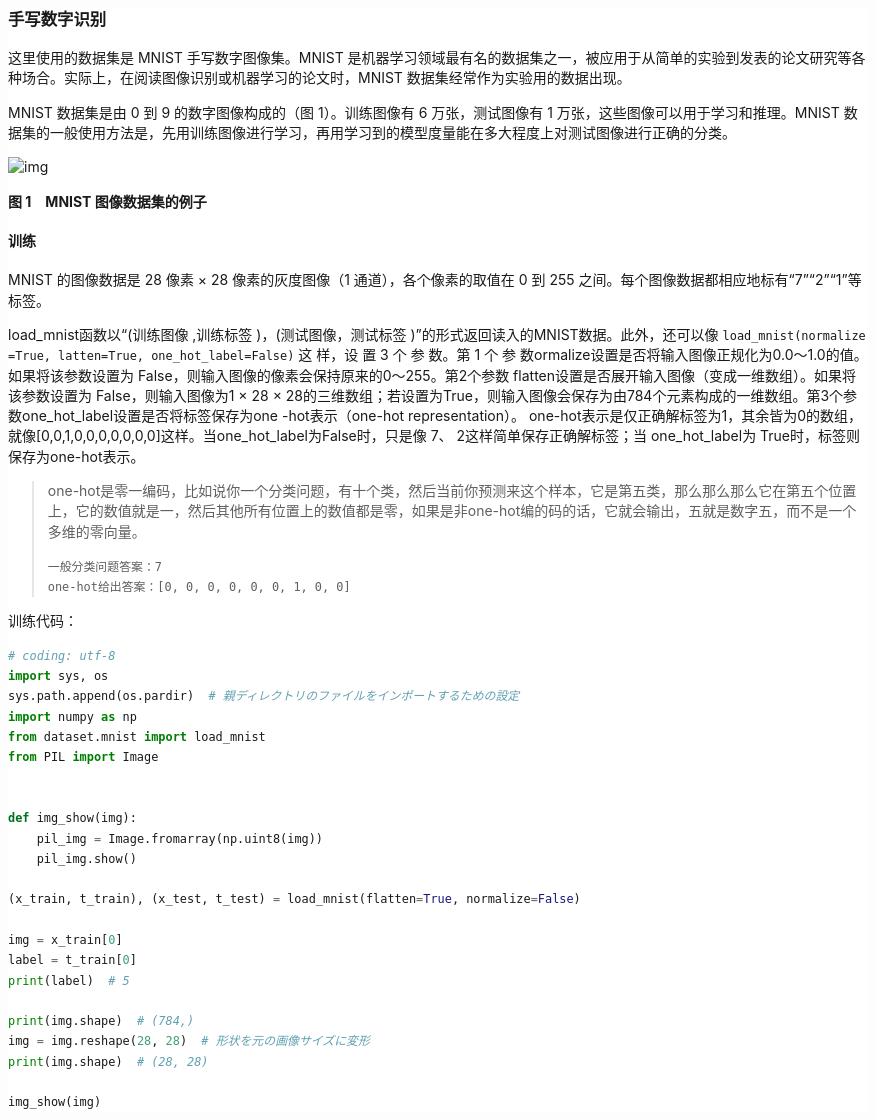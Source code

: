 
### 手写数字识别

这里使用的数据集是 MNIST 手写数字图像集。MNIST 是机器学习领域最有名的数据集之一，被应用于从简单的实验到发表的论文研究等各种场合。实际上，在阅读图像识别或机器学习的论文时，MNIST 数据集经常作为实验用的数据出现。

MNIST 数据集是由 0 到 9 的数字图像构成的（图 1）。训练图像有 6 万张，测试图像有 1 万张，这些图像可以用于学习和推理。MNIST 数据集的一般使用方法是，先用训练图像进行学习，再用学习到的模型度量能在多大程度上对测试图像进行正确的分类。

![img](https://static001.infoq.cn/resource/image/e3/c1/e38fe74c8dccfca9202a2202452d49c1.png)

**图 1　MNIST 图像数据集的例子**

#### 训练



MNIST 的图像数据是 28 像素 × 28 像素的灰度图像（1 通道），各个像素的取值在 0 到 255 之间。每个图像数据都相应地标有“7”“2”“1”等标签。

load_mnist函数以“(训练图像 ,训练标签 )，(测试图像，测试标签 )”的形式返回读入的MNIST数据。此外，还可以像 `load_mnist(normalize=True,
latten=True, one_hot_label=False)` 这 样，设 置 3 个 参 数。第 1 个 参 数ormalize设置是否将输入图像正规化为0.0～1.0的值。如果将该参数设置为 False，则输入图像的像素会保持原来的0～255。第2个参数 flatten设置是否展开输入图像（变成一维数组）。如果将该参数设置为 False，则输入图像为1 × 28 × 28的三维数组；若设置为True，则输入图像会保存为由784个元素构成的一维数组。第3个参数one_hot_label设置是否将标签保存为one
-hot表示（one-hot representation）。 one-hot表示是仅正确解标签为1，其余皆为0的数组，就像[0,0,1,0,0,0,0,0,0,0]这样。当one_hot_label为False时，只是像 7、 2这样简单保存正确解标签；当 one_hot_label为 True时，标签则保存为one-hot表示。  

> one-hot是零一编码，比如说你一个分类问题，有十个类，然后当前你预测来这个样本，它是第五类，那么那么那么它在第五个位置上，它的数值就是一，然后其他所有位置上的数值都是零，如果是非one-hot编的码的话，它就会输出，五就是数字五，而不是一个多维的零向量。
>
> ```bash
> 一般分类问题答案：7
> one-hot给出答案：[0, 0, 0, 0, 0, 0, 1, 0, 0]
> ```

训练代码：

```python
# coding: utf-8
import sys, os
sys.path.append(os.pardir)  # 親ディレクトリのファイルをインポートするための設定
import numpy as np
from dataset.mnist import load_mnist
from PIL import Image


def img_show(img):
    pil_img = Image.fromarray(np.uint8(img))
    pil_img.show()

(x_train, t_train), (x_test, t_test) = load_mnist(flatten=True, normalize=False)

img = x_train[0]
label = t_train[0]
print(label)  # 5

print(img.shape)  # (784,)
img = img.reshape(28, 28)  # 形状を元の画像サイズに変形
print(img.shape)  # (28, 28)

img_show(img)

```
